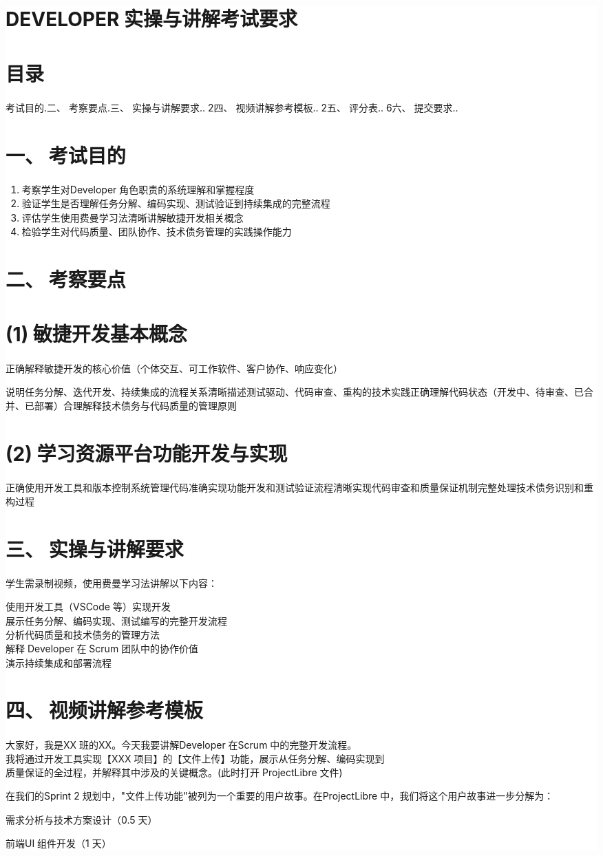 # DEVELOPER 实操与讲解考试要求

# 目录

考试目的.二、 考察要点.三、 实操与讲解要求.. 2四、 视频讲解参考模板.. 2五、 评分表.. 6六、 提交要求..

# 一、 考试目的

1. 考察学生对Developer 角色职责的系统理解和掌握程度  
2. 验证学生是否理解任务分解、编码实现、测试验证到持续集成的完整流程  
3. 评估学生使用费曼学习法清晰讲解敏捷开发相关概念  
4. 检验学生对代码质量、团队协作、技术债务管理的实践操作能力

# 二、 考察要点

# (1) 敏捷开发基本概念

正确解释敏捷开发的核心价值（个体交互、可工作软件、客户协作、响应变化）

说明任务分解、迭代开发、持续集成的流程关系清晰描述测试驱动、代码审查、重构的技术实践正确理解代码状态（开发中、待审查、已合并、已部署）合理解释技术债务与代码质量的管理原则

# (2) 学习资源平台功能开发与实现

正确使用开发工具和版本控制系统管理代码准确实现功能开发和测试验证流程清晰实现代码审查和质量保证机制完整处理技术债务识别和重构过程

# 三、 实操与讲解要求

学生需录制视频，使用费曼学习法讲解以下内容：

使用开发工具（VSCode 等）实现开发  
展示任务分解、编码实现、测试编写的完整开发流程  
分析代码质量和技术债务的管理方法  
解释 Developer 在 Scrum 团队中的协作价值  
演示持续集成和部署流程

# 四、 视频讲解参考模板

大家好，我是XX 班的XX。今天我要讲解Developer 在Scrum 中的完整开发流程。  
我将通过开发工具实现【XXX 项目】的【文件上传】功能，展示从任务分解、编码实现到  
质量保证的全过程，并解释其中涉及的关键概念。(此时打开 ProjectLibre 文件)

在我们的Sprint 2 规划中，"文件上传功能"被列为一个重要的用户故事。在ProjectLibre 中，我们将这个用户故事进一步分解为：

需求分析与技术方案设计（0.5 天）

前端UI 组件开发（1 天）
